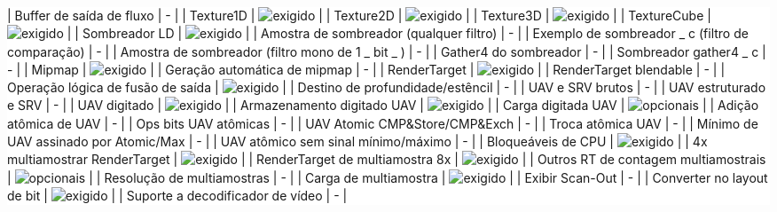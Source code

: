 | Buffer de saída de fluxo | \- |
| Texture1D | ![exigido](images/letter-r.jpg) |
| Texture2D | ![exigido](images/letter-r.jpg) |
| Texture3D | ![exigido](images/letter-r.jpg) |
| TextureCube | ![exigido](images/letter-r.jpg) |
| Sombreador LD | ![exigido](images/letter-r.jpg) |
| Amostra de sombreador (qualquer filtro) | \- |
| Exemplo de sombreador \_ c (filtro de comparação) | \- |
| Amostra de sombreador (filtro mono de 1 \_ bit \_ ) | \- |
| Gather4 do sombreador | \- |
| Sombreador gather4 \_ c | \- |
| Mipmap | ![exigido](images/letter-r.jpg) |
| Geração automática de mipmap | \- |
| RenderTarget | ![exigido](images/letter-r.jpg) |
| RenderTarget blendable | \- |
| Operação lógica de fusão de saída | ![exigido](images/letter-r.jpg) |
| Destino de profundidade/estêncil | \- |
| UAV e SRV brutos | \- |
| UAV estruturado e SRV | \- |
| UAV digitado | ![exigido](images/letter-r.jpg) |
| Armazenamento digitado UAV | ![exigido](images/letter-r.jpg) |
| Carga digitada UAV | ![opcionais](images/letter-o.jpg) |
| Adição atômica de UAV | \- |
| Ops bits UAV atômicas | \- |
| UAV Atomic CMP&Store/CMP&Exch | \- |
| Troca atômica UAV | \- |
| Mínimo de UAV assinado por Atomic/Max | \- |
| UAV atômico sem sinal mínimo/máximo | \- |
| Bloqueáveis de CPU | ![exigido](images/letter-r.jpg) |
| 4x multiamostrar RenderTarget | ![exigido](images/letter-r.jpg) |
| RenderTarget de multiamostra 8x | ![exigido](images/letter-r.jpg) |
| Outros RT de contagem multiamostrais | ![opcionais](images/letter-o.jpg) |
| Resolução de multiamostras | \- |
| Carga de multiamostra | ![exigido](images/letter-r.jpg) |
| Exibir Scan-Out | \- |
| Converter no layout de bit | ![exigido](images/letter-r.jpg) |
| Suporte a decodificador de vídeo | \- |